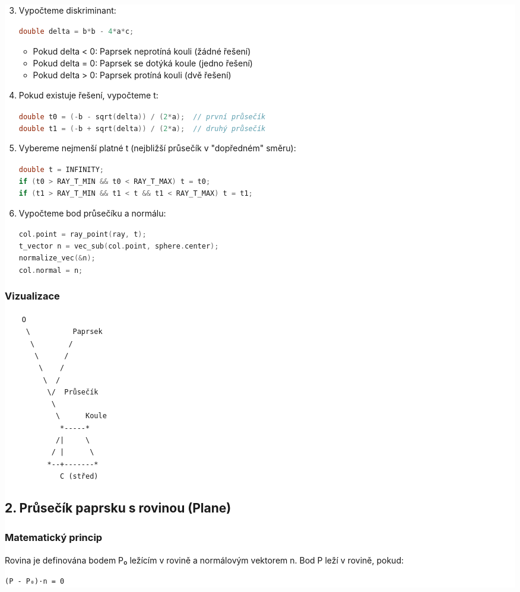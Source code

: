 3. Vypočteme diskriminant:
   ```c
   double delta = b*b - 4*a*c;
   ```
   - Pokud delta < 0: Paprsek neprotíná kouli (žádné řešení)
   - Pokud delta = 0: Paprsek se dotýká koule (jedno řešení)
   - Pokud delta > 0: Paprsek protíná kouli (dvě řešení)

4. Pokud existuje řešení, vypočteme t:
   ```c
   double t0 = (-b - sqrt(delta)) / (2*a);  // první průsečík
   double t1 = (-b + sqrt(delta)) / (2*a);  // druhý průsečík
   ```

5. Vybereme nejmenší platné t (nejbližší průsečík v "dopředném" směru):
   ```c
   double t = INFINITY;
   if (t0 > RAY_T_MIN && t0 < RAY_T_MAX) t = t0;
   if (t1 > RAY_T_MIN && t1 < t && t1 < RAY_T_MAX) t = t1;
   ```

6. Vypočteme bod průsečíku a normálu:
   ```c
   col.point = ray_point(ray, t);
   t_vector n = vec_sub(col.point, sphere.center);
   normalize_vec(&n);
   col.normal = n;
   ```

### Vizualizace

```
    O
     \          Paprsek
      \        /
       \      /
        \    /
         \  /
          \/  Průsečík
           \
            \      Koule
             *-----*
            /|     \
           / |      \
          *--+-------*
             C (střed)
```

## 2. Průsečík paprsku s rovinou (Plane)

### Matematický princip

Rovina je definována bodem P₀ ležícím v rovině a normálovým vektorem n. Bod P leží v rovině, pokud:
```
(P - P₀)·n = 0
```
